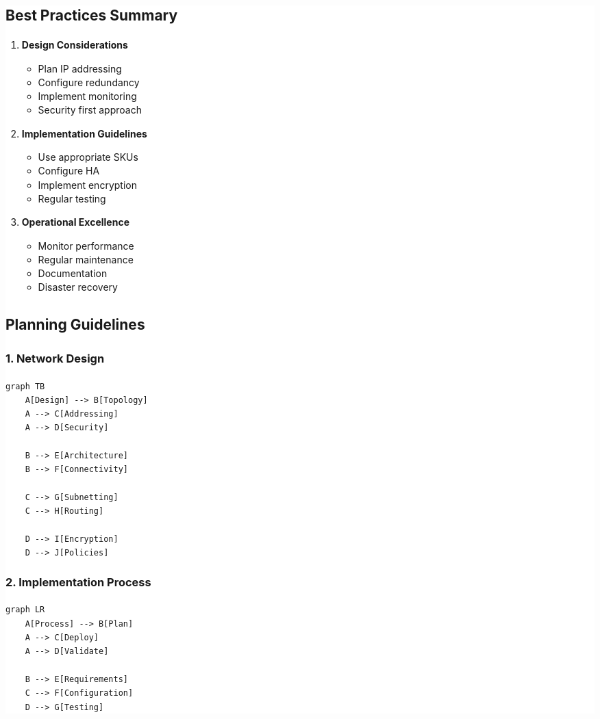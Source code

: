 ## Best Practices Summary

1. **Design Considerations**
   - Plan IP addressing
   - Configure redundancy
   - Implement monitoring
   - Security first approach

2. **Implementation Guidelines**
   - Use appropriate SKUs
   - Configure HA
   - Implement encryption
   - Regular testing

3. **Operational Excellence**
   - Monitor performance
   - Regular maintenance
   - Documentation
   - Disaster recovery

## Planning Guidelines

### 1. Network Design
```mermaid
graph TB
    A[Design] --> B[Topology]
    A --> C[Addressing]
    A --> D[Security]
    
    B --> E[Architecture]
    B --> F[Connectivity]
    
    C --> G[Subnetting]
    C --> H[Routing]
    
    D --> I[Encryption]
    D --> J[Policies]
```

### 2. Implementation Process
```mermaid
graph LR
    A[Process] --> B[Plan]
    A --> C[Deploy]
    A --> D[Validate]
    
    B --> E[Requirements]
    C --> F[Configuration]
    D --> G[Testing]
```
